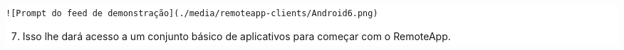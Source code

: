 	![Prompt do feed de demonstração](./media/remoteapp-clients/Android6.png)

7. Isso lhe dará acesso a um conjunto básico de aplicativos para começar com o RemoteApp.
